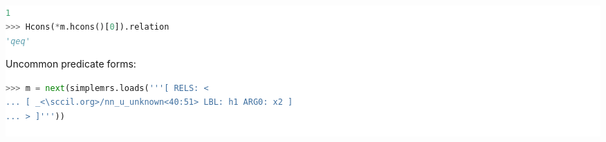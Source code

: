```python
1
>>> Hcons(*m.hcons()[0]).relation
'qeq'

```

Uncommon predicate forms:

```python
>>> m = next(simplemrs.loads('''[ RELS: <
... [ _<\sccil.org>/nn_u_unknown<40:51> LBL: h1 ARG0: x2 ]
... > ]'''))
 